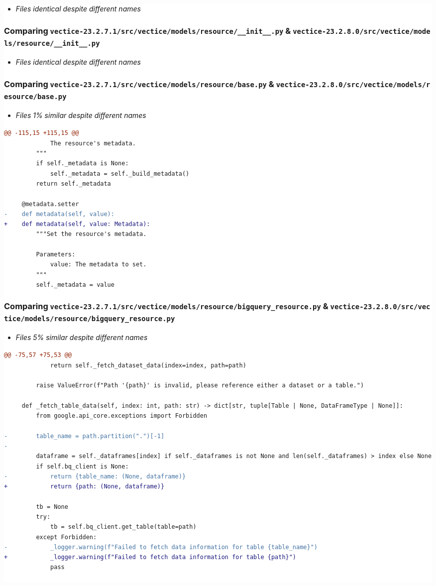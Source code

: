  * *Files identical despite different names*

### Comparing `vectice-23.2.7.1/src/vectice/models/resource/__init__.py` & `vectice-23.2.8.0/src/vectice/models/resource/__init__.py`

 * *Files identical despite different names*

### Comparing `vectice-23.2.7.1/src/vectice/models/resource/base.py` & `vectice-23.2.8.0/src/vectice/models/resource/base.py`

 * *Files 1% similar despite different names*

```diff
@@ -115,15 +115,15 @@
             The resource's metadata.
         """
         if self._metadata is None:
             self._metadata = self._build_metadata()
         return self._metadata
 
     @metadata.setter
-    def metadata(self, value):
+    def metadata(self, value: Metadata):
         """Set the resource's metadata.
 
         Parameters:
             value: The metadata to set.
         """
         self._metadata = value
```

### Comparing `vectice-23.2.7.1/src/vectice/models/resource/bigquery_resource.py` & `vectice-23.2.8.0/src/vectice/models/resource/bigquery_resource.py`

 * *Files 5% similar despite different names*

```diff
@@ -75,57 +75,53 @@
             return self._fetch_dataset_data(index=index, path=path)
 
         raise ValueError(f"Path '{path}' is invalid, please reference either a dataset or a table.")
 
     def _fetch_table_data(self, index: int, path: str) -> dict[str, tuple[Table | None, DataFrameType | None]]:
         from google.api_core.exceptions import Forbidden
 
-        table_name = path.partition(".")[-1]
-
         dataframe = self._dataframes[index] if self._dataframes is not None and len(self._dataframes) > index else None
         if self.bq_client is None:
-            return {table_name: (None, dataframe)}
+            return {path: (None, dataframe)}
 
         tb = None
         try:
             tb = self.bq_client.get_table(table=path)
         except Forbidden:
-            _logger.warning(f"Failed to fetch data information for table {table_name}")
+            _logger.warning(f"Failed to fetch data information for table {path}")
             pass
 
```